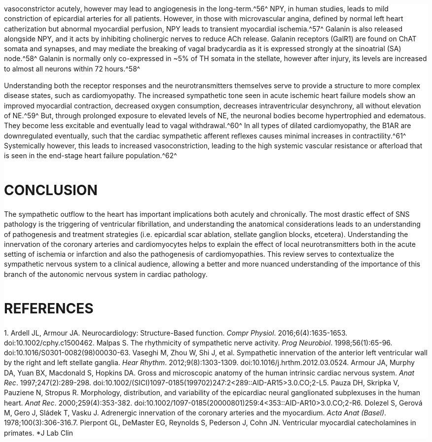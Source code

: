 vasoconstrictor acutely, however may lead to angiogenesis in the
long-term.^56^ NPY, in human studies, leads to mild constriction of
epicardial arteries for all patients. However, in those with
microvascular angina, defined by normal left heart catherization but
abnormal myocardial perfusion, NPY leads to transient myocardial
ischemia.^57^ Galanin is also released alongside NPY, and it acts by
inhibiting cholinergic nerves to reduce ACh release. Galanin receptors
(GalR1) are found on ChAT somata and synapses, and may mediate the
breaking of vagal bradycardia as it is expressed strongly at the
sinoatrial (SA) node.^58^ Galanin is normally only co-expressed in \~5%
of TH somata in the stellate, however after injury, its levels are
increased to almost all neurons within 72 hours.^58^

Understanding both the receptor responses and the neurotransmitters
themselves serve to provide a structure to more complex disease states,
such as cardiomyopathy. The increased sympathetic tone seen in acute
ischemic heart failure models show an improved myocardial contraction,
decreased oxygen consumption, decreases intraventricular desynchrony,
all without elevation of NE.^59^ But, through prolonged exposure to
elevated levels of NE, the neuronal bodies become hypertrophied and
edematous. They become less excitable and eventually lead to vagal
withdrawal.^60^ In all types of dilated cardiomyopathy, the B1AR are
downregulated eventually, such that the cardiac sympathetic afferent
reflexes causes minimal increases in contractility.^61^ Systemically
however, this leads to increased vasoconstriction, leading to the high
systemic vascular resistance or afterload that is seen in the end-stage
heart failure population.^62^

 CONCLUSION
==========

The sympathetic outflow to the heart has important implications both
acutely and chronically. The most drastic effect of SNS pathology is the
triggering of ventricular fibrillation, and understanding the anatomical
considerations leads to an understanding of pathogenesis and treatment
strategies (i.e. epicardial scar ablation, stellate ganglion blocks,
etcetera). Understanding the innervation of the coronary arteries and
cardiomyocytes helps to explain the effect of local neurotransmitters
both in the acute setting of ischemia or infarction and also the
pathogenesis of cardiomyopathies. This review serves to contextualize
the sympathetic nervous system to a clinical audience, allowing a better
and more nuanced understanding of the importance of this branch of the
autonomic nervous system in cardiac pathology.

 REFERENCES
==========

1\. Ardell JL, Armour JA. Neurocardiology: Structure-Based function.
*Compr Physiol*. 2016;6(4):1635-1653. doi:10.1002/cphy.c1500462. Malpas
S. The rhythmicity of sympathetic nerve activity. *Prog Neurobiol*.
1998;56(1):65-96. doi:10.1016/S0301-0082(98)00030-63. Vaseghi M, Zhou W,
Shi J, et al. Sympathetic innervation of the anterior left ventricular
wall by the right and left stellate ganglia. *Hear Rhythm*.
2012;9(8):1303-1309. doi:10.1016/j.hrthm.2012.03.0524. Armour JA, Murphy
DA, Yuan BX, Macdonald S, Hopkins DA. Gross and microscopic anatomy of
the human intrinsic cardiac nervous system. *Anat Rec*.
1997;247(2):289-298.
doi:10.1002/(SICI)1097-0185(199702)247:2\<289::AID-AR15\>3.0.CO;2-L5.
Pauza DH, Skripka V, Pauziene N, Stropus R. Morphology, distribution,
and variability of the epicardiac neural ganglionated subplexuses in the
human heart. *Anat Rec*. 2000;259(4):353-382.
doi:10.1002/1097-0185(20000801)259:4\<353::AID-AR10\>3.0.CO;2-R6.
Dolezel S, Gerová M, Gero J, Sládek T, Vasku J. Adrenergic innervation
of the coronary arteries and the myocardium. *Acta Anat (Basel)*.
1978;100(3):306-316.7. Pierpont GL, DeMaster EG, Reynolds S, Pederson J,
Cohn JN. Ventricular myocardial catecholamines in primates. *J Lab Clin
